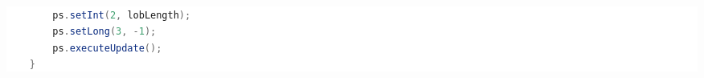 ```java
        ps.setInt(2, lobLength);
        ps.setLong(3, -1);
        ps.executeUpdate();
    }

